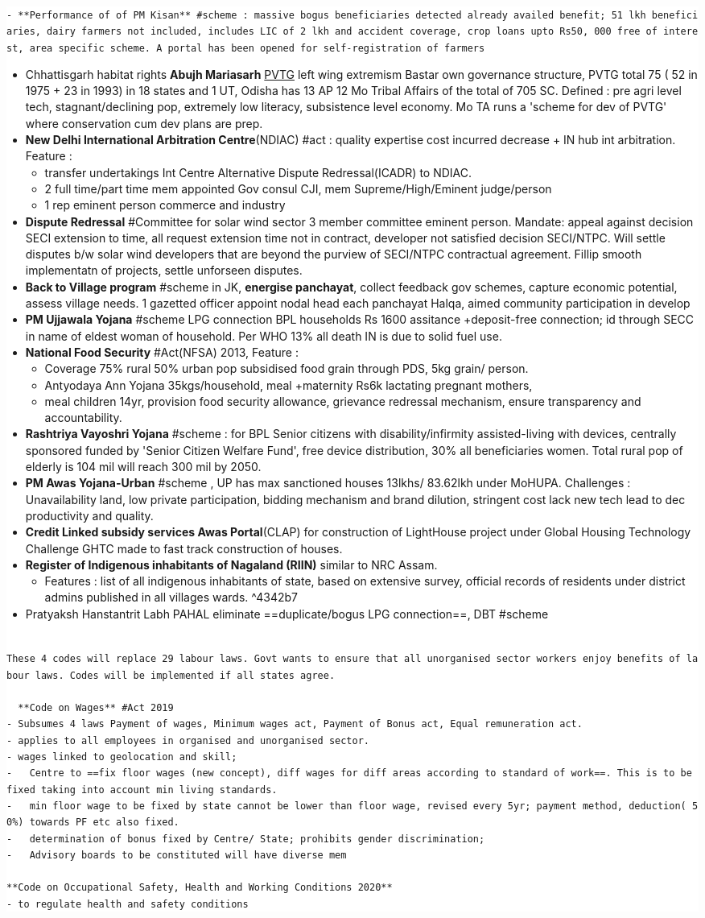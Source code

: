 	- **Performance of of PM Kisan** #scheme : massive bogus beneficiaries detected already availed benefit; 51 lkh beneficiaries, dairy farmers not included, includes LIC of 2 lkh and accident coverage, crop loans upto Rs50, 000 free of interest, area specific scheme. A portal has been opened for self-registration of farmers  
-   Chhattisgarh habitat rights **Abujh Mariasarh** <u>PVTG</u> left wing extremism Bastar own governance structure, PVTG total 75 ( 52 in 1975 + 23 in 1993) in 18 states and 1 UT, Odisha has 13 AP 12 Mo Tribal Affairs of the total of 705 SC. Defined : pre agri level tech, stagnant/declining pop, extremely low literacy, subsistence level economy. Mo TA runs a 'scheme for dev of PVTG' where conservation cum dev plans are prep.
-   **New Delhi International Arbitration Centre**(NDIAC) #act : quality expertise cost incurred decrease + IN hub int arbitration. Feature :
    -   transfer undertakings Int Centre Alternative Dispute Redressal(ICADR) to NDIAC.
    -   2 full time/part time mem appointed Gov consul CJI, mem Supreme/High/Eminent judge/person
    -   1 rep eminent person commerce and industry
-   **Dispute Redressal** #Committee for solar wind sector 3 member committee eminent person. Mandate: appeal against decision SECI extension to time, all request extension time not in contract, developer not satisfied decision SECI/NTPC. Will settle disputes b/w solar wind developers that are beyond the purview of SECI/NTPC contractual agreement. Fillip smooth implementatn of projects, settle unforseen disputes.
-   **Back to Village program** #scheme in JK, **energise panchayat**, collect feedback gov schemes, capture economic potential, assess village needs. 1 gazetted officer appoint nodal head each panchayat Halqa, aimed community participation in develop
-   **PM Ujjawala Yojana** #scheme LPG connection BPL households Rs 1600 assitance +deposit-free connection; id through SECC in name of eldest woman of household. Per WHO 13% all death IN is due to solid fuel use. 
-   **National Food Security** #Act(NFSA) 2013, Feature :
    -   Coverage 75% rural 50% urban pop subsidised food grain through PDS, 5kg grain/ person.
    -   Antyodaya Ann Yojana 35kgs/household, meal +maternity Rs6k lactating pregnant mothers,
    -   meal children  14yr, provision food security allowance, grievance redressal mechanism, ensure transparency and accountability.
-   **Rashtriya Vayoshri Yojana** #scheme  : for BPL Senior citizens with disability/infirmity assisted-living with devices, centrally sponsored funded by 'Senior Citizen Welfare Fund', free device distribution, 30% all beneficiaries women. Total rural pop of elderly is 104 mil will reach 300 mil by 2050.
-   **PM Awas Yojana-Urban** #scheme , UP has max sanctioned houses 13lkhs/ 83.62lkh under MoHUPA. Challenges : Unavailability land, low private participation, bidding mechanism and brand dilution, stringent cost lack new tech lead to dec productivity and quality.
 - **Credit Linked subsidy services Awas Portal**(CLAP) for construction of LightHouse project under Global Housing Technology Challenge GHTC made to fast track construction of houses.
-   **Register of Indigenous inhabitants of Nagaland (RIIN)** similar to NRC Assam. 
	- Features : list of all indigenous inhabitants of state, based on extensive survey, official records of residents under district admins published in all villages wards. ^4342b7
-   Pratyaksh Hanstantrit Labh PAHAL eliminate ==duplicate/bogus LPG connection==, DBT #scheme 

```ad-note

These 4 codes will replace 29 labour laws. Govt wants to ensure that all unorganised sector workers enjoy benefits of labour laws. Codes will be implemented if all states agree.

  **Code on Wages** #Act 2019
- Subsumes 4 laws Payment of wages, Minimum wages act, Payment of Bonus act, Equal remuneration act.
- applies to all employees in organised and unorganised sector.
- wages linked to geolocation and skill;
-   Centre to ==fix floor wages (new concept), diff wages for diff areas according to standard of work==. This is to be fixed taking into account min living standards.
-   min floor wage to be fixed by state cannot be lower than floor wage, revised every 5yr; payment method, deduction( 50%) towards PF etc also fixed.
-   determination of bonus fixed by Centre/ State; prohibits gender discrimination;
-   Advisory boards to be constituted will have diverse mem

**Code on Occupational Safety, Health and Working Conditions 2020**
- to regulate health and safety conditions
```